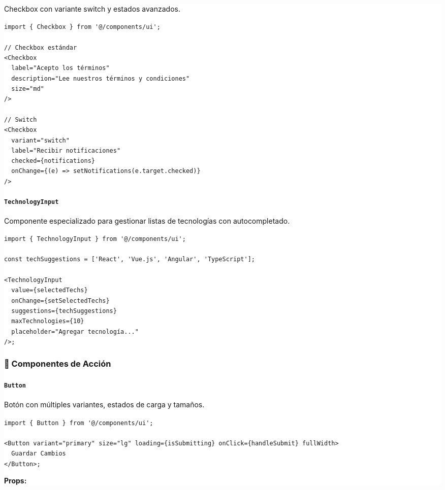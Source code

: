 Checkbox con variante switch y estados avanzados.

```tsx
import { Checkbox } from '@/components/ui';

// Checkbox estándar
<Checkbox
  label="Acepto los términos"
  description="Lee nuestros términos y condiciones"
  size="md"
/>

// Switch
<Checkbox
  variant="switch"
  label="Recibir notificaciones"
  checked={notifications}
  onChange={(e) => setNotifications(e.target.checked)}
/>
```

#### `TechnologyInput`

Componente especializado para gestionar listas de tecnologías con autocompletado.

```tsx
import { TechnologyInput } from '@/components/ui';

const techSuggestions = ['React', 'Vue.js', 'Angular', 'TypeScript'];

<TechnologyInput
  value={selectedTechs}
  onChange={setSelectedTechs}
  suggestions={techSuggestions}
  maxTechnologies={10}
  placeholder="Agregar tecnología..."
/>;
```

### 🎯 Componentes de Acción

#### `Button`

Botón con múltiples variantes, estados de carga y tamaños.

```tsx
import { Button } from '@/components/ui';

<Button variant="primary" size="lg" loading={isSubmitting} onClick={handleSubmit} fullWidth>
  Guardar Cambios
</Button>;
```

**Props:**
